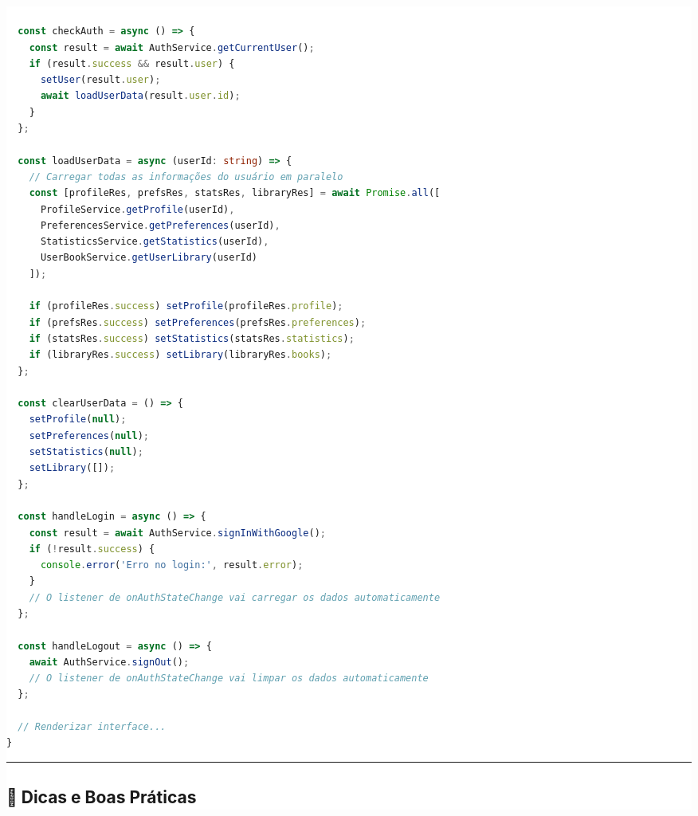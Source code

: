 ```typescript

  const checkAuth = async () => {
    const result = await AuthService.getCurrentUser();
    if (result.success && result.user) {
      setUser(result.user);
      await loadUserData(result.user.id);
    }
  };

  const loadUserData = async (userId: string) => {
    // Carregar todas as informações do usuário em paralelo
    const [profileRes, prefsRes, statsRes, libraryRes] = await Promise.all([
      ProfileService.getProfile(userId),
      PreferencesService.getPreferences(userId),
      StatisticsService.getStatistics(userId),
      UserBookService.getUserLibrary(userId)
    ]);

    if (profileRes.success) setProfile(profileRes.profile);
    if (prefsRes.success) setPreferences(prefsRes.preferences);
    if (statsRes.success) setStatistics(statsRes.statistics);
    if (libraryRes.success) setLibrary(libraryRes.books);
  };

  const clearUserData = () => {
    setProfile(null);
    setPreferences(null);
    setStatistics(null);
    setLibrary([]);
  };

  const handleLogin = async () => {
    const result = await AuthService.signInWithGoogle();
    if (!result.success) {
      console.error('Erro no login:', result.error);
    }
    // O listener de onAuthStateChange vai carregar os dados automaticamente
  };

  const handleLogout = async () => {
    await AuthService.signOut();
    // O listener de onAuthStateChange vai limpar os dados automaticamente
  };

  // Renderizar interface...
}
```

---

## 🎯 Dicas e Boas Práticas
